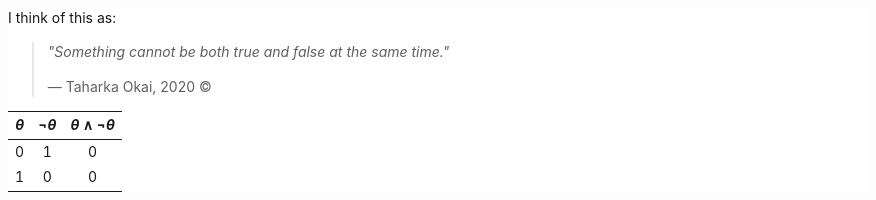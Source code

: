 I think of this as:

> _"Something cannot be both true and false at the same time."_
>
> &mdash; Taharka Okai, 2020 &copy;

| $\theta$ | $¬\theta$ | $\theta \wedge ¬\theta$ |
| :------: | :-------: | :---------------------: |
|    0     |     1     |            0            |
|    1     |     0     |            0            |
